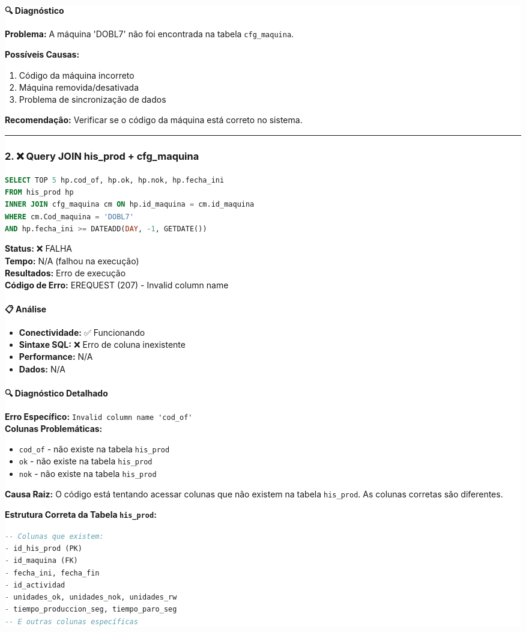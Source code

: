 #### 🔍 Diagnóstico
**Problema:** A máquina 'DOBL7' não foi encontrada na tabela `cfg_maquina`.

**Possíveis Causas:**
1. Código da máquina incorreto
2. Máquina removida/desativada
3. Problema de sincronização de dados

**Recomendação:** Verificar se o código da máquina está correto no sistema.

---

### 2. ❌ Query JOIN his_prod + cfg_maquina
```sql
SELECT TOP 5 hp.cod_of, hp.ok, hp.nok, hp.fecha_ini
FROM his_prod hp
INNER JOIN cfg_maquina cm ON hp.id_maquina = cm.id_maquina
WHERE cm.Cod_maquina = 'DOBL7'
AND hp.fecha_ini >= DATEADD(DAY, -1, GETDATE())
```

**Status:** ❌ FALHA  
**Tempo:** N/A (falhou na execução)  
**Resultados:** Erro de execução  
**Código de Erro:** EREQUEST (207) - Invalid column name

#### 📋 Análise
- **Conectividade:** ✅ Funcionando
- **Sintaxe SQL:** ❌ Erro de coluna inexistente
- **Performance:** N/A
- **Dados:** N/A

#### 🔍 Diagnóstico Detalhado
**Erro Específico:** `Invalid column name 'cod_of'`  
**Colunas Problemáticas:**
- `cod_of` - não existe na tabela `his_prod`
- `ok` - não existe na tabela `his_prod`
- `nok` - não existe na tabela `his_prod`

**Causa Raiz:** O código está tentando acessar colunas que não existem na tabela `his_prod`. As colunas corretas são diferentes.

**Estrutura Correta da Tabela `his_prod`:**
```sql
-- Colunas que existem:
- id_his_prod (PK)
- id_maquina (FK)
- fecha_ini, fecha_fin
- id_actividad
- unidades_ok, unidades_nok, unidades_rw
- tiempo_produccion_seg, tiempo_paro_seg
-- E outras colunas específicas
```
